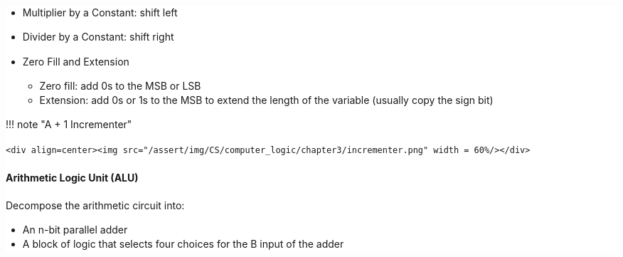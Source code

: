 - Multiplier by a Constant: shift left
- Divider by a Constant: shift right
- Zero Fill and Extension

    - Zero fill: add 0s to the MSB or LSB
    - Extension: add 0s or 1s to the MSB to extend the length of the variable (usually copy the sign bit)

!!! note "A + 1 Incrementer"

    <div align=center><img src="/assert/img/CS/computer_logic/chapter3/incrementer.png" width = 60%/></div>

#### Arithmetic Logic Unit (ALU)

Decompose the arithmetic circuit into:

- An n-bit parallel adder
- A block of logic that selects four choices for the B input of the adder
